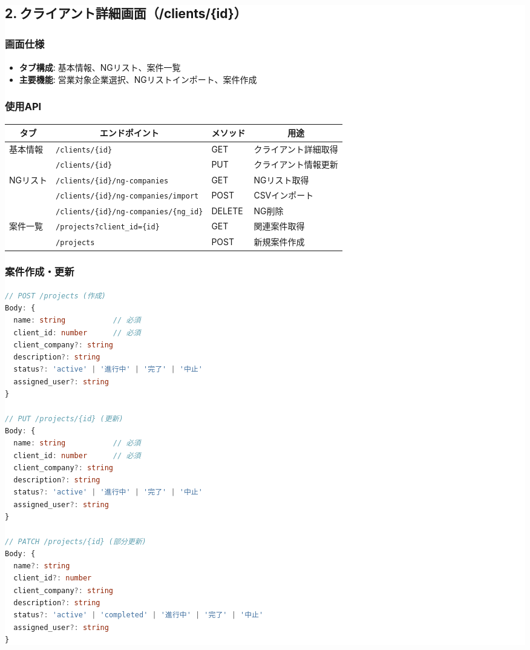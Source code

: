 ## 2. クライアント詳細画面（/clients/{id}）

### 画面仕様
- **タブ構成**: 基本情報、NGリスト、案件一覧
- **主要機能**: 営業対象企業選択、NGリストインポート、案件作成

### 使用API

| タブ | エンドポイント | メソッド | 用途 |
|-----|-------------|---------|-----|
| 基本情報 | `/clients/{id}` | GET | クライアント詳細取得 |
| | `/clients/{id}` | PUT | クライアント情報更新 |
| NGリスト | `/clients/{id}/ng-companies` | GET | NGリスト取得 |
| | `/clients/{id}/ng-companies/import` | POST | CSVインポート |
| | `/clients/{id}/ng-companies/{ng_id}` | DELETE | NG削除 |
| 案件一覧 | `/projects?client_id={id}` | GET | 関連案件取得 |
| | `/projects` | POST | 新規案件作成 |

### 案件作成・更新
```typescript
// POST /projects (作成)
Body: {
  name: string           // 必須
  client_id: number      // 必須
  client_company?: string
  description?: string
  status?: 'active' | '進行中' | '完了' | '中止'
  assigned_user?: string
}

// PUT /projects/{id} (更新)
Body: {
  name: string           // 必須
  client_id: number      // 必須
  client_company?: string
  description?: string
  status?: 'active' | '進行中' | '完了' | '中止'
  assigned_user?: string
}

// PATCH /projects/{id} (部分更新)
Body: {
  name?: string
  client_id?: number
  client_company?: string
  description?: string
  status?: 'active' | 'completed' | '進行中' | '完了' | '中止'
  assigned_user?: string
}
```
